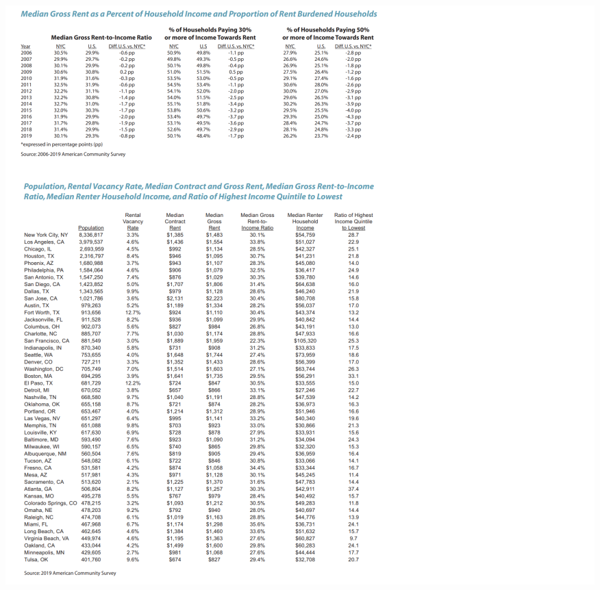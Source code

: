 

![](/images/btnews/0301_0400/0396/63d2f195-23f1-4e27-97fc-379088b66a1c.png)





![](/images/btnews/0301_0400/0396/286137b9-453e-496a-87a2-3d0ea40fc924.png)




